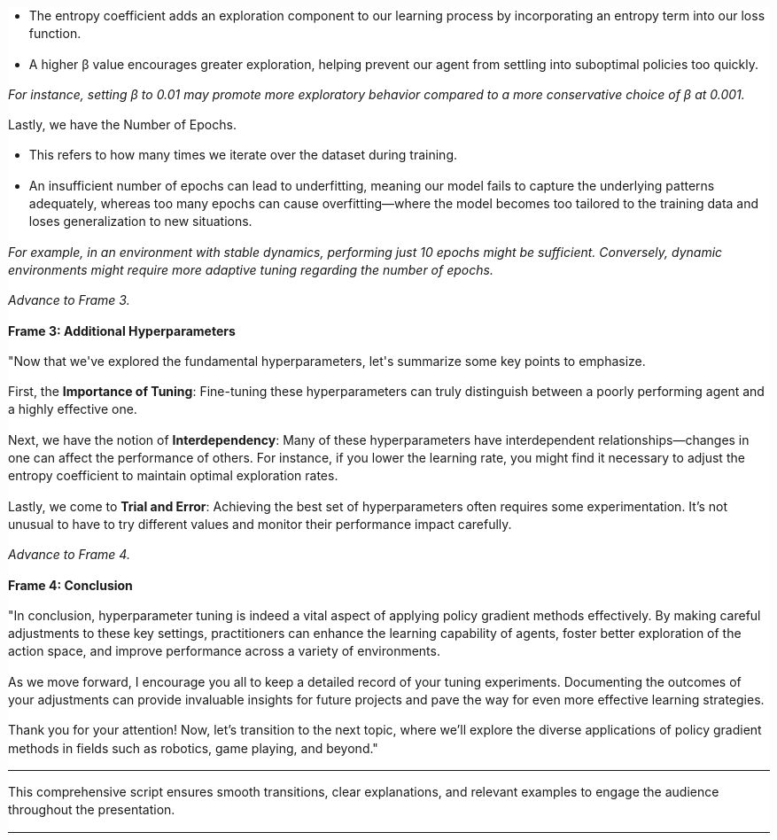 - The entropy coefficient adds an exploration component to our learning process by incorporating an entropy term into our loss function. 

- A higher β value encourages greater exploration, helping prevent our agent from settling into suboptimal policies too quickly. 

*For instance, setting β to 0.01 may promote more exploratory behavior compared to a more conservative choice of β at 0.001.* 

Lastly, we have the Number of Epochs. 

- This refers to how many times we iterate over the dataset during training. 

- An insufficient number of epochs can lead to underfitting, meaning our model fails to capture the underlying patterns adequately, whereas too many epochs can cause overfitting—where the model becomes too tailored to the training data and loses generalization to new situations. 

*For example, in an environment with stable dynamics, performing just 10 epochs might be sufficient. Conversely, dynamic environments might require more adaptive tuning regarding the number of epochs.* 

*Advance to Frame 3.*

**Frame 3: Additional Hyperparameters**

"Now that we've explored the fundamental hyperparameters, let's summarize some key points to emphasize.

First, the **Importance of Tuning**: Fine-tuning these hyperparameters can truly distinguish between a poorly performing agent and a highly effective one. 

Next, we have the notion of **Interdependency**: Many of these hyperparameters have interdependent relationships—changes in one can affect the performance of others. For instance, if you lower the learning rate, you might find it necessary to adjust the entropy coefficient to maintain optimal exploration rates.

Lastly, we come to **Trial and Error**: Achieving the best set of hyperparameters often requires some experimentation. It’s not unusual to have to try different values and monitor their performance impact carefully.

*Advance to Frame 4.*

**Frame 4: Conclusion**

"In conclusion, hyperparameter tuning is indeed a vital aspect of applying policy gradient methods effectively. By making careful adjustments to these key settings, practitioners can enhance the learning capability of agents, foster better exploration of the action space, and improve performance across a variety of environments.

As we move forward, I encourage you all to keep a detailed record of your tuning experiments. Documenting the outcomes of your adjustments can provide invaluable insights for future projects and pave the way for even more effective learning strategies.

Thank you for your attention! Now, let’s transition to the next topic, where we’ll explore the diverse applications of policy gradient methods in fields such as robotics, game playing, and beyond."

---

This comprehensive script ensures smooth transitions, clear explanations, and relevant examples to engage the audience throughout the presentation.

---